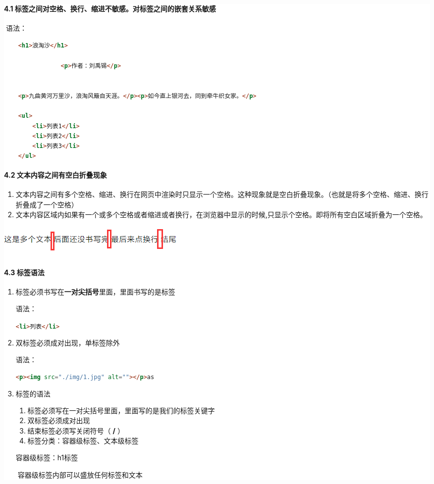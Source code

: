 #### 4.1    标签之间对空格、换行、缩进不敏感。对标签之间的嵌套关系敏感

​    语法：

```html
    <h1>浪淘沙</h1>

                <p>作者：刘禹锡</p>


    <p>九曲黄河万里沙，浪淘风簸自天涯。</p><p>如今直上银河去，同到牵牛织女家。</p>

    <ul>
        <li>列表1</li>
        <li>列表2</li>
        <li>列表3</li>
    </ul>
```

#### 4.2    文本内容之间有空白折叠现象

1. 文本内容之间有多个空格、缩进、换行在网页中渲染时只显示一个空格。这种现象就是空白折叠现象。（也就是将多个空格、缩进、换行折叠成了一个空格）
2. 文本内容区域内如果有一个或多个空格或者缩进或者换行，在浏览器中显示的时候,只显示个空格。即将所有空白区域折叠为一个空格。

![](./images/文本内容之间的空白折叠现象.png)

#### 4.3    标签语法

1. 标签必须书写在**一对尖括号**里面，里面书写的是标签
   
   语法：
   
   ```html
   <li>列表</li>
   ```

2. 双标签必须成对出现，单标签除外
   
   语法：
   
   ```html
   <p><img src="./img/1.jpg" alt=""></p>as
   ```

3. 标签的语法
   
   1. 标签必须写在一对尖括号里面，里面写的是我们的标签关键字
   2. 双标签必须成对出现
   3. 结束标签必须写关闭符号（ **/** ）
   4. 标签分类：容器级标签、文本级标签
   
   容器级标签：h1标签
   
   ​                        容器级标签内部可以盛放任何标签和文本
   